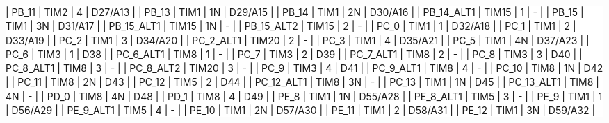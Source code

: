 | PB_11 | TIM2 | 4 | D27/A13 |
| PB_13 | TIM1 | 1N | D29/A15 |
| PB_14 | TIM1 | 2N | D30/A16 |
| PB_14_ALT1 | TIM15 | 1 | - |
| PB_15 | TIM1 | 3N | D31/A17 |
| PB_15_ALT1 | TIM15 | 1N | - |
| PB_15_ALT2 | TIM15 | 2 | - |
| PC_0 | TIM1 | 1 | D32/A18 |
| PC_1 | TIM1 | 2 | D33/A19 |
| PC_2 | TIM1 | 3 | D34/A20 |
| PC_2_ALT1 | TIM20 | 2 | - |
| PC_3 | TIM1 | 4 | D35/A21 |
| PC_5 | TIM1 | 4N | D37/A23 |
| PC_6 | TIM3 | 1 | D38 |
| PC_6_ALT1 | TIM8 | 1 | - |
| PC_7 | TIM3 | 2 | D39 |
| PC_7_ALT1 | TIM8 | 2 | - |
| PC_8 | TIM3 | 3 | D40 |
| PC_8_ALT1 | TIM8 | 3 | - |
| PC_8_ALT2 | TIM20 | 3 | - |
| PC_9 | TIM3 | 4 | D41 |
| PC_9_ALT1 | TIM8 | 4 | - |
| PC_10 | TIM8 | 1N | D42 |
| PC_11 | TIM8 | 2N | D43 |
| PC_12 | TIM5 | 2 | D44 |
| PC_12_ALT1 | TIM8 | 3N | - |
| PC_13 | TIM1 | 1N | D45 |
| PC_13_ALT1 | TIM8 | 4N | - |
| PD_0 | TIM8 | 4N | D48 |
| PD_1 | TIM8 | 4 | D49 |
| PE_8 | TIM1 | 1N | D55/A28 |
| PE_8_ALT1 | TIM5 | 3 | - |
| PE_9 | TIM1 | 1 | D56/A29 |
| PE_9_ALT1 | TIM5 | 4 | - |
| PE_10 | TIM1 | 2N | D57/A30 |
| PE_11 | TIM1 | 2 | D58/A31 |
| PE_12 | TIM1 | 3N | D59/A32 |
